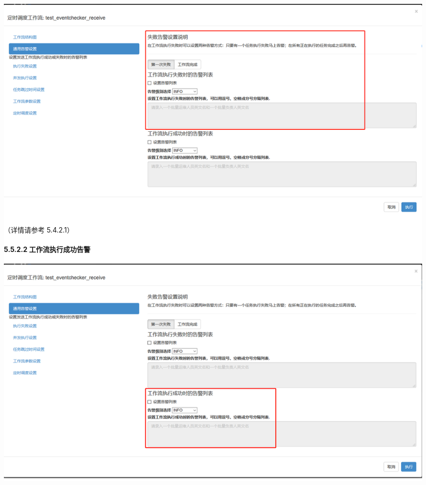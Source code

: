  ![](../docs/assets/manual/img/schedulis_63.png)

（详情请参考 5.4.2.1）

#### 5.5.2.2 工作流执行成功告警

 ![](../docs/assets/manual/img/schedulis_64.png)
